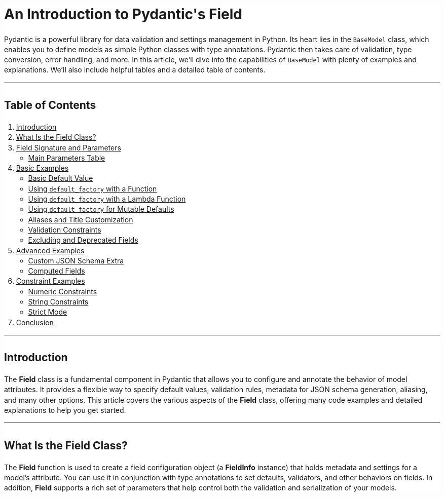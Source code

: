 # An Introduction to Pydantic's Field

Pydantic is a powerful library for data validation and settings management in Python. Its heart lies in the `BaseModel` class, which enables you to define models as simple Python classes with type annotations. Pydantic then takes care of validation, type conversion, error handling, and more. In this article, we’ll dive into the capabilities of `BaseModel` with plenty of examples and explanations. We’ll also include helpful tables and a detailed table of contents.

---

## Table of Contents

1. [Introduction](#introduction)
2. [What Is the Field Class?](#what-is-the-field-class)
3. [Field Signature and Parameters](#field-signature-and-parameters)
    - [Main Parameters Table](#main-parameters-table)
4. [Basic Examples](#basic-examples)
    - [Basic Default Value](#basic-default-value)
    - [Using `default_factory` with a Function](#using-default_factory-with-a-function)
    - [Using `default_factory` with a Lambda Function](#using-default_factory-with-a-lambda-function)
    - [Using `default_factory` for Mutable Defaults](#using-default_factory-for-mutable-defaults)
    - [Aliases and Title Customization](#aliases-and-title-customization)
    - [Validation Constraints](#validation-constraints)
    - [Excluding and Deprecated Fields](#excluding-and-deprecated-fields)
5. [Advanced Examples](#advanced-examples)
    - [Custom JSON Schema Extra](#custom-json-schema-extra)
    - [Computed Fields](#computed-fields)
6. [Constraint Examples](#constraint-examples)
    - [Numeric Constraints](#numeric-constraints)
    - [String Constraints](#string-constraints)
    - [Strict Mode](#strict-mode)
7. [Conclusion](#conclusion)

---

## Introduction

The **Field** class is a fundamental component in Pydantic that allows you to configure and annotate the behavior of model attributes. It provides a flexible way to specify default values, validation rules, metadata for JSON schema generation, aliasing, and many other options. This article covers the various aspects of the **Field** class, offering many code examples and detailed explanations to help you get started.

---

## What Is the Field Class?

The **Field** function is used to create a field configuration object (a **FieldInfo** instance) that holds metadata and settings for a model’s attribute. You can use it in conjunction with type annotations to set defaults, validators, and other behaviors on fields. In addition, **Field** supports a rich set of parameters that help control both the validation and serialization of your models.
